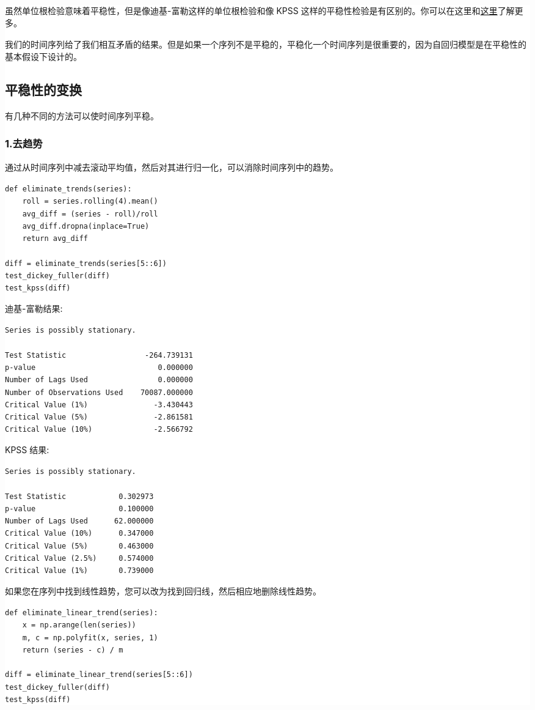 虽然单位根检验意味着平稳性，但是像迪基-富勒这样的单位根检验和像 KPSS 这样的平稳性检验是有区别的。你可以在这里和[这里](https://stats.stackexchange.com/questions/317133/how-to-interpret-kpss-test)了解更多。

我们的时间序列给了我们相互矛盾的结果。但是如果一个序列不是平稳的，平稳化一个时间序列是很重要的，因为自回归模型是在平稳性的基本假设下设计的。

## 平稳性的变换

有几种不同的方法可以使时间序列平稳。

### 1.去趋势

通过从时间序列中减去滚动平均值，然后对其进行归一化，可以消除时间序列中的趋势。

```
def eliminate_trends(series):
    roll = series.rolling(4).mean()
    avg_diff = (series - roll)/roll
    avg_diff.dropna(inplace=True)
    return avg_diff

diff = eliminate_trends(series[5::6])
test_dickey_fuller(diff)
test_kpss(diff)
```

迪基-富勒结果:

```
Series is possibly stationary. 

Test Statistic                  -264.739131
p-value                            0.000000
Number of Lags Used                0.000000
Number of Observations Used    70087.000000
Critical Value (1%)               -3.430443
Critical Value (5%)               -2.861581
Critical Value (10%)              -2.566792 
```

KPSS 结果:

```
Series is possibly stationary. 

Test Statistic            0.302973
p-value                   0.100000
Number of Lags Used      62.000000
Critical Value (10%)      0.347000
Critical Value (5%)       0.463000
Critical Value (2.5%)     0.574000
Critical Value (1%)       0.739000 
```

如果您在序列中找到线性趋势，您可以改为找到回归线，然后相应地删除线性趋势。

```
def eliminate_linear_trend(series):
    x = np.arange(len(series))
    m, c = np.polyfit(x, series, 1)
    return (series - c) / m

diff = eliminate_linear_trend(series[5::6])
test_dickey_fuller(diff)
test_kpss(diff) 
```
